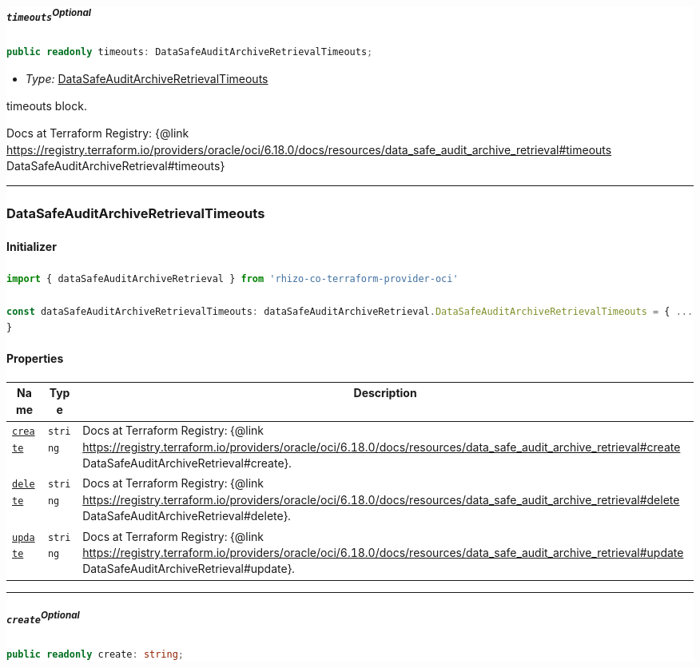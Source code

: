 
##### `timeouts`<sup>Optional</sup> <a name="timeouts" id="rhizo-co-terraform-provider-oci.dataSafeAuditArchiveRetrieval.DataSafeAuditArchiveRetrievalConfig.property.timeouts"></a>

```typescript
public readonly timeouts: DataSafeAuditArchiveRetrievalTimeouts;
```

- *Type:* <a href="#rhizo-co-terraform-provider-oci.dataSafeAuditArchiveRetrieval.DataSafeAuditArchiveRetrievalTimeouts">DataSafeAuditArchiveRetrievalTimeouts</a>

timeouts block.

Docs at Terraform Registry: {@link https://registry.terraform.io/providers/oracle/oci/6.18.0/docs/resources/data_safe_audit_archive_retrieval#timeouts DataSafeAuditArchiveRetrieval#timeouts}

---

### DataSafeAuditArchiveRetrievalTimeouts <a name="DataSafeAuditArchiveRetrievalTimeouts" id="rhizo-co-terraform-provider-oci.dataSafeAuditArchiveRetrieval.DataSafeAuditArchiveRetrievalTimeouts"></a>

#### Initializer <a name="Initializer" id="rhizo-co-terraform-provider-oci.dataSafeAuditArchiveRetrieval.DataSafeAuditArchiveRetrievalTimeouts.Initializer"></a>

```typescript
import { dataSafeAuditArchiveRetrieval } from 'rhizo-co-terraform-provider-oci'

const dataSafeAuditArchiveRetrievalTimeouts: dataSafeAuditArchiveRetrieval.DataSafeAuditArchiveRetrievalTimeouts = { ... }
```

#### Properties <a name="Properties" id="Properties"></a>

| **Name** | **Type** | **Description** |
| --- | --- | --- |
| <code><a href="#rhizo-co-terraform-provider-oci.dataSafeAuditArchiveRetrieval.DataSafeAuditArchiveRetrievalTimeouts.property.create">create</a></code> | <code>string</code> | Docs at Terraform Registry: {@link https://registry.terraform.io/providers/oracle/oci/6.18.0/docs/resources/data_safe_audit_archive_retrieval#create DataSafeAuditArchiveRetrieval#create}. |
| <code><a href="#rhizo-co-terraform-provider-oci.dataSafeAuditArchiveRetrieval.DataSafeAuditArchiveRetrievalTimeouts.property.delete">delete</a></code> | <code>string</code> | Docs at Terraform Registry: {@link https://registry.terraform.io/providers/oracle/oci/6.18.0/docs/resources/data_safe_audit_archive_retrieval#delete DataSafeAuditArchiveRetrieval#delete}. |
| <code><a href="#rhizo-co-terraform-provider-oci.dataSafeAuditArchiveRetrieval.DataSafeAuditArchiveRetrievalTimeouts.property.update">update</a></code> | <code>string</code> | Docs at Terraform Registry: {@link https://registry.terraform.io/providers/oracle/oci/6.18.0/docs/resources/data_safe_audit_archive_retrieval#update DataSafeAuditArchiveRetrieval#update}. |

---

##### `create`<sup>Optional</sup> <a name="create" id="rhizo-co-terraform-provider-oci.dataSafeAuditArchiveRetrieval.DataSafeAuditArchiveRetrievalTimeouts.property.create"></a>

```typescript
public readonly create: string;
```
